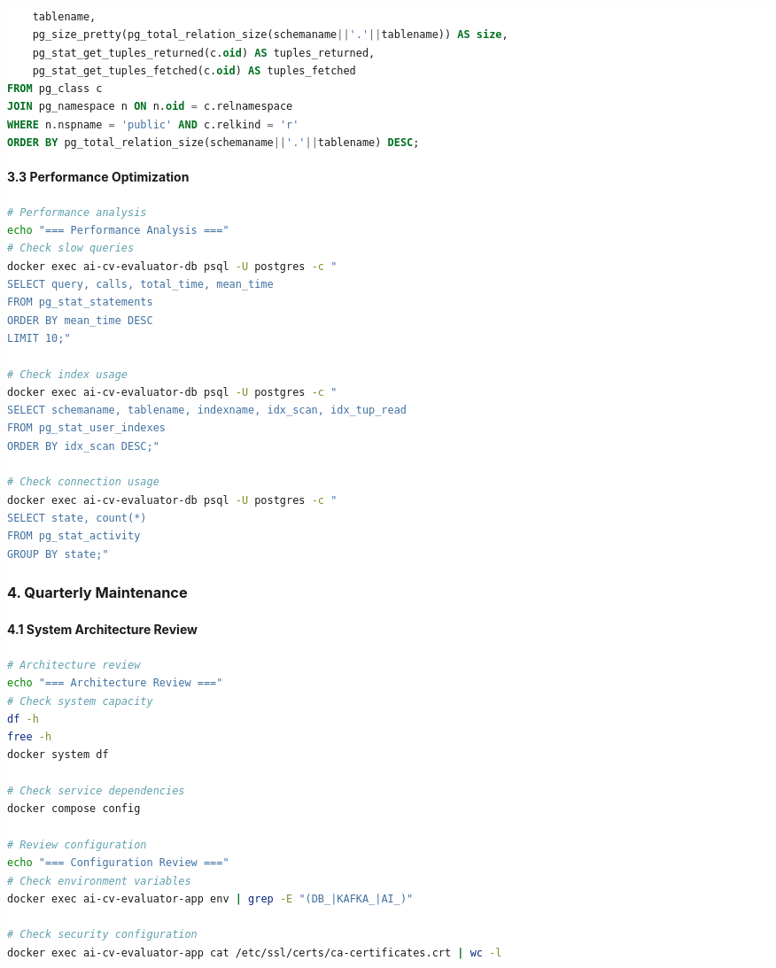 ```sql
    tablename,
    pg_size_pretty(pg_total_relation_size(schemaname||'.'||tablename)) AS size,
    pg_stat_get_tuples_returned(c.oid) AS tuples_returned,
    pg_stat_get_tuples_fetched(c.oid) AS tuples_fetched
FROM pg_class c
JOIN pg_namespace n ON n.oid = c.relnamespace
WHERE n.nspname = 'public' AND c.relkind = 'r'
ORDER BY pg_total_relation_size(schemaname||'.'||tablename) DESC;
```

#### 3.3 Performance Optimization
```bash
# Performance analysis
echo "=== Performance Analysis ==="
# Check slow queries
docker exec ai-cv-evaluator-db psql -U postgres -c "
SELECT query, calls, total_time, mean_time 
FROM pg_stat_statements 
ORDER BY mean_time DESC 
LIMIT 10;"

# Check index usage
docker exec ai-cv-evaluator-db psql -U postgres -c "
SELECT schemaname, tablename, indexname, idx_scan, idx_tup_read 
FROM pg_stat_user_indexes 
ORDER BY idx_scan DESC;"

# Check connection usage
docker exec ai-cv-evaluator-db psql -U postgres -c "
SELECT state, count(*) 
FROM pg_stat_activity 
GROUP BY state;"
```

### 4. Quarterly Maintenance

#### 4.1 System Architecture Review
```bash
# Architecture review
echo "=== Architecture Review ==="
# Check system capacity
df -h
free -h
docker system df

# Check service dependencies
docker compose config

# Review configuration
echo "=== Configuration Review ==="
# Check environment variables
docker exec ai-cv-evaluator-app env | grep -E "(DB_|KAFKA_|AI_)"

# Check security configuration
docker exec ai-cv-evaluator-app cat /etc/ssl/certs/ca-certificates.crt | wc -l
```
